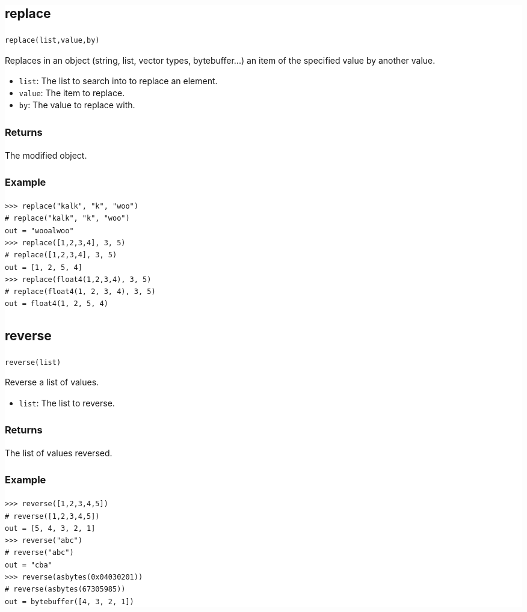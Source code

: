 ## replace

`replace(list,value,by)`

Replaces in an object (string, list, vector types, bytebuffer...) an item of the specified value by another value.

- `list`: The list to search into to replace an element.
- `value`: The item to replace.
- `by`: The value to replace with.

### Returns

The modified object.

### Example

```kalk
>>> replace("kalk", "k", "woo")
# replace("kalk", "k", "woo")
out = "wooalwoo"
>>> replace([1,2,3,4], 3, 5)
# replace([1,2,3,4], 3, 5)
out = [1, 2, 5, 4]
>>> replace(float4(1,2,3,4), 3, 5)
# replace(float4(1, 2, 3, 4), 3, 5)
out = float4(1, 2, 5, 4)
```

## reverse

`reverse(list)`

Reverse a list of values.

- `list`: The list to reverse.

### Returns

The list of values reversed.

### Example

```kalk
>>> reverse([1,2,3,4,5])
# reverse([1,2,3,4,5])
out = [5, 4, 3, 2, 1]
>>> reverse("abc")
# reverse("abc")
out = "cba"
>>> reverse(asbytes(0x04030201))
# reverse(asbytes(67305985))
out = bytebuffer([4, 3, 2, 1])
```
